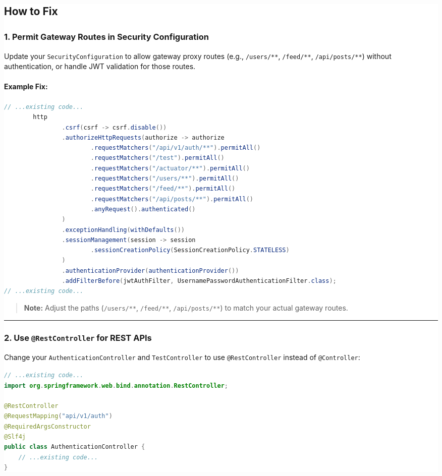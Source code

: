 ## How to Fix

### 1. Permit Gateway Routes in Security Configuration

Update your `SecurityConfiguration` to allow gateway proxy routes (e.g., `/users/**`, `/feed/**`, `/api/posts/**`) without authentication, or handle JWT validation for those routes.

#### Example Fix:
````java
// ...existing code...
        http
                .csrf(csrf -> csrf.disable())
                .authorizeHttpRequests(authorize -> authorize
                        .requestMatchers("/api/v1/auth/**").permitAll()
                        .requestMatchers("/test").permitAll()
                        .requestMatchers("/actuator/**").permitAll()
                        .requestMatchers("/users/**").permitAll()
                        .requestMatchers("/feed/**").permitAll()
                        .requestMatchers("/api/posts/**").permitAll()
                        .anyRequest().authenticated()
                )
                .exceptionHandling(withDefaults())
                .sessionManagement(session -> session
                        .sessionCreationPolicy(SessionCreationPolicy.STATELESS)
                )
                .authenticationProvider(authenticationProvider())
                .addFilterBefore(jwtAuthFilter, UsernamePasswordAuthenticationFilter.class);
// ...existing code...
````

> **Note:** Adjust the paths (`/users/**`, `/feed/**`, `/api/posts/**`) to match your actual gateway routes.

---

### 2. Use `@RestController` for REST APIs

Change your `AuthenticationController` and `TestController` to use `@RestController` instead of `@Controller`:

````java
// ...existing code...
import org.springframework.web.bind.annotation.RestController;

@RestController
@RequestMapping("api/v1/auth")
@RequiredArgsConstructor
@Slf4j
public class AuthenticationController {
    // ...existing code...
}
````
